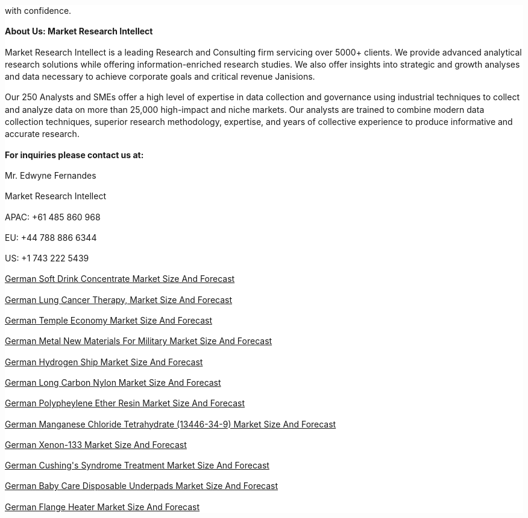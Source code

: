 with confidence.</p><p><strong><span class="font-[700]">About Us: Market Research Intellect</span></strong></p><p><span class="">Market Research Intellect is a leading Research and Consulting firm servicing over 5000+ clients. We provide advanced analytical research solutions while offering information-enriched research studies.&nbsp;</span>We also offer insights into strategic and growth analyses and data necessary to achieve corporate goals and critical revenue Janisions.</p><p><span class="">Our 250 Analysts and SMEs offer a high level of expertise in data collection and governance using industrial techniques to collect and analyze data on more than 25,000 high-impact and niche markets. Our analysts are trained to combine modern data collection techniques, superior research methodology, expertise, and years of collective experience to produce informative and accurate research.</span></p><p><strong>For inquiries please contact us at:</strong></p><p>Mr. Edwyne Fernandes</p><p>Market Research Intellect</p><p>APAC: +61 485 860 968</p><p>EU: +44 788 886 6344</p><p>US: +1 743 222 5439</p><p><a href="https://github.com/Ruumayy/25apr3/blob/main/Soft-Drink-Concentrate-Market/China-Soft-Drink-Concentrate-Market.md">German Soft Drink Concentrate Market Size And Forecast</a></p><p><a href="https://github.com/Ruumayy/25apr4/blob/main/Lung-Cancer-Therapy,-Market/China-Lung-Cancer-Therapy,-Market.md">German Lung Cancer Therapy, Market Size And Forecast</a></p><p><a href="https://github.com/Ruumayy/25apr5/blob/main/Temple-Economy-Market/China-Temple-Economy-Market.md">German Temple Economy Market Size And Forecast</a></p><p><a href="https://github.com/Ruumayy/25apr6/blob/main/Metal-New-Materials-For-Military-Market/China-Metal-New-Materials-For-Military-Market.md">German Metal New Materials For Military Market Size And Forecast</a></p><p><a href="https://github.com/Ruumayy/25apr8/blob/main/Hydrogen-Ship-Market/China-Hydrogen-Ship-Market.md">German Hydrogen Ship Market Size And Forecast</a></p><p><a href="https://github.com/Ruumayy/25apr1/blob/main/Long-Carbon-Nylon-Market/China-Long-Carbon-Nylon-Market.md">German Long Carbon Nylon Market Size And Forecast</a></p><p><a href="https://github.com/Ruumayy/25apr2/blob/main/Polypheylene-Ether-Resin-Market/China-Polypheylene-Ether-Resin-Market.md">German Polypheylene Ether Resin Market Size And Forecast</a></p><p><a href="https://github.com/Ruumayy/25apr3/blob/main/Manganese-Chloride-Tetrahydrate-(13446-34-9)-Market/China-Manganese-Chloride-Tetrahydrate-(13446-34-9)-Market.md">German Manganese Chloride Tetrahydrate (13446-34-9) Market Size And Forecast</a></p><p><a href="https://github.com/Ruumayy/25apr4/blob/main/Xenon-133-Market/China-Xenon-133-Market.md">German Xenon-133 Market Size And Forecast</a></p><p><a href="https://github.com/Ruumayy/25apr5/blob/main/Cushing's-Syndrome-Treatment-Market/China-Cushing's-Syndrome-Treatment-Market.md">German Cushing's Syndrome Treatment Market Size And Forecast</a></p><p><a href="https://github.com/Ruumayy/25apr6/blob/main/Baby-Care-Disposable-Underpads-Market/China-Baby-Care-Disposable-Underpads-Market.md">German Baby Care Disposable Underpads Market Size And Forecast</a></p><p><a href="https://github.com/Ruumayy/25apr7/blob/main/Flange-Heater-Market/China-Flange-Heater-Market.md">German Flange Heater Market Size And Forecast</a></p>
